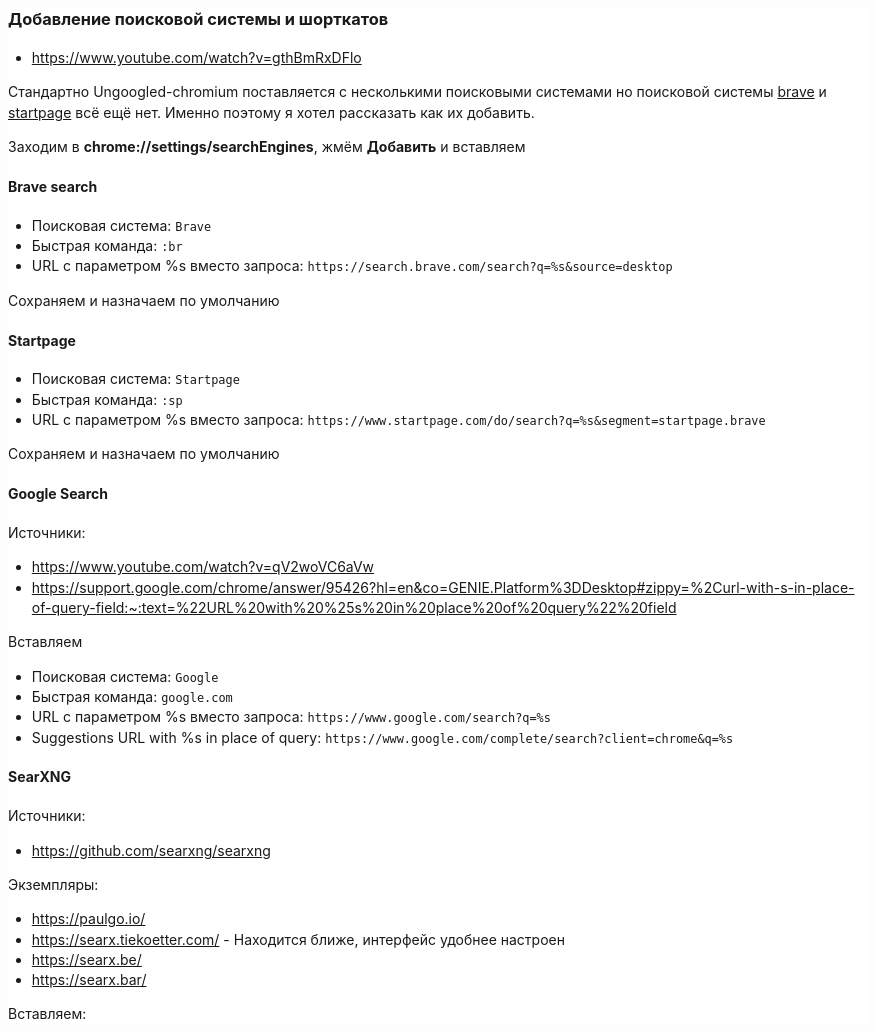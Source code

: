 ### Добавление поисковой системы и шорткатов

- https://www.youtube.com/watch?v=gthBmRxDFlo

Стандартно Ungoogled-chromium поставляется с несколькими поисковыми системами но поисковой системы [brave](https://search.brave.com/) и [startpage](https://www.startpage.com/) всё ещё нет. Именно поэтому я хотел рассказать как их добавить.

Заходим в **chrome://settings/searchEngines**, жмём **Добавить** и вставляем

#### Brave search

- Поисковая система: `Brave`
- Быстрая команда: `:br`
- URL с параметром %s вместо запроса: `https://search.brave.com/search?q=%s&source=desktop`

Сохраняем и назначаем по умолчанию

#### Startpage

- Поисковая система: `Startpage`
- Быстрая команда: `:sp`
- URL с параметром %s вместо запроса: `https://www.startpage.com/do/search?q=%s&segment=startpage.brave`

Сохраняем и назначаем по умолчанию

#### Google Search

Источники:

- https://www.youtube.com/watch?v=qV2woVC6aVw
- https://support.google.com/chrome/answer/95426?hl=en&co=GENIE.Platform%3DDesktop#zippy=%2Curl-with-s-in-place-of-query-field:~:text=%22URL%20with%20%25s%20in%20place%20of%20query%22%20field

Вставляем

- Поисковая система: `Google`
- Быстрая команда: `google.com`
- URL с параметром %s вместо запроса: `https://www.google.com/search?q=%s`
- Suggestions URL with %s in place of query: `https://www.google.com/complete/search?client=chrome&q=%s`

#### SearXNG

Источники:

- https://github.com/searxng/searxng

Экземпляры:

- https://paulgo.io/
- https://searx.tiekoetter.com/ - Находится ближе, интерфейс удобнее настроен
- https://searx.be/
- https://searx.bar/

Вставляем:

